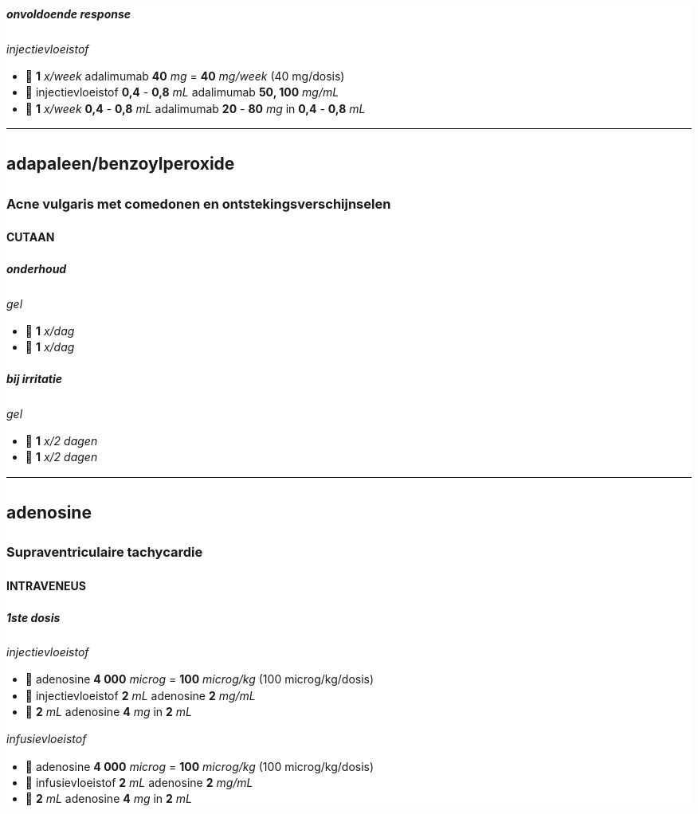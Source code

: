 
##### onvoldoende response

*injectievloeistof*

- 💊 **1** *x/week* adalimumab **40** *mg* = **40** *mg/week* (40 mg/dosis)
- 🧪 injectievloeistof **0,4** - **0,8** *mL* adalimumab **50, 100** *mg/mL*
- 💉 **1** *x/week* **0,4** - **0,8** *mL* adalimumab **20** - **80** *mg* in **0,4** - **0,8** *mL*

---

## adapaleen/benzoylperoxide

### Acne vulgaris met comedonen en ontstekingsverschijnselen

#### CUTAAN

##### onderhoud

*gel*

- 💊 **1** *x/dag* 
- 💉 **1** *x/dag* 


##### bij irritatie

*gel*

- 💊 **1** *x/2 dagen* 
- 💉 **1** *x/2 dagen* 

---

## adenosine

### Supraventriculaire tachycardie

#### INTRAVENEUS

##### 1ste dosis

*injectievloeistof*

- 💊 adenosine **4 000** *microg* = **100** *microg/kg* (100 microg/kg/dosis)
- 🧪 injectievloeistof **2** *mL* adenosine **2** *mg/mL*
- 💉 **2** *mL* adenosine **4** *mg* in **2** *mL*


*infusievloeistof*

- 💊 adenosine **4 000** *microg* = **100** *microg/kg* (100 microg/kg/dosis)
- 🧪 infusievloeistof **2** *mL* adenosine **2** *mg/mL*
- 💉 **2** *mL* adenosine **4** *mg* in **2** *mL*
